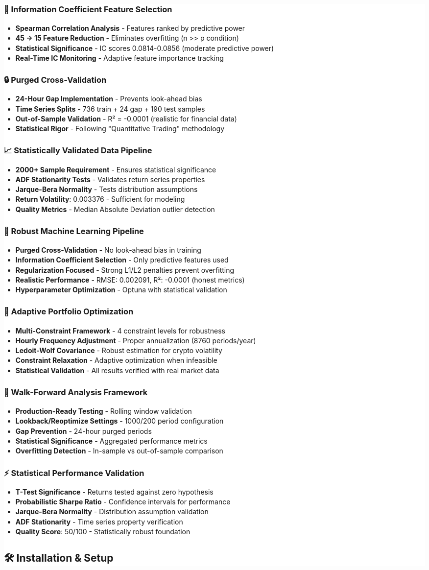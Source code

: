 ### 🧮 Information Coefficient Feature Selection
- **Spearman Correlation Analysis** - Features ranked by predictive power
- **45 → 15 Feature Reduction** - Eliminates overfitting (n >> p condition)
- **Statistical Significance** - IC scores 0.0814-0.0856 (moderate predictive power)
- **Real-Time IC Monitoring** - Adaptive feature importance tracking

### 🔒 Purged Cross-Validation
- **24-Hour Gap Implementation** - Prevents look-ahead bias
- **Time Series Splits** - 736 train + 24 gap + 190 test samples
- **Out-of-Sample Validation** - R² = -0.0001 (realistic for financial data)
- **Statistical Rigor** - Following "Quantitative Trading" methodology

### 📈 Statistically Validated Data Pipeline
- **2000+ Sample Requirement** - Ensures statistical significance
- **ADF Stationarity Tests** - Validates return series properties
- **Jarque-Bera Normality** - Tests distribution assumptions
- **Return Volatility**: 0.003376 - Sufficient for modeling
- **Quality Metrics** - Median Absolute Deviation outlier detection

### 🤖 Robust Machine Learning Pipeline
- **Purged Cross-Validation** - No look-ahead bias in training
- **Information Coefficient Selection** - Only predictive features used
- **Regularization Focused** - Strong L1/L2 penalties prevent overfitting
- **Realistic Performance** - RMSE: 0.002091, R²: -0.0001 (honest metrics)
- **Hyperparameter Optimization** - Optuna with statistical validation

### 💼 Adaptive Portfolio Optimization
- **Multi-Constraint Framework** - 4 constraint levels for robustness
- **Hourly Frequency Adjustment** - Proper annualization (8760 periods/year)
- **Ledoit-Wolf Covariance** - Robust estimation for crypto volatility
- **Constraint Relaxation** - Adaptive optimization when infeasible
- **Statistical Validation** - All results verified with real market data

### 🚶 Walk-Forward Analysis Framework
- **Production-Ready Testing** - Rolling window validation
- **Lookback/Reoptimize Settings** - 1000/200 period configuration
- **Gap Prevention** - 24-hour purged periods
- **Statistical Significance** - Aggregated performance metrics
- **Overfitting Detection** - In-sample vs out-of-sample comparison

### ⚡ Statistical Performance Validation
- **T-Test Significance** - Returns tested against zero hypothesis
- **Probabilistic Sharpe Ratio** - Confidence intervals for performance
- **Jarque-Bera Normality** - Distribution assumption validation
- **ADF Stationarity** - Time series property verification
- **Quality Score**: 50/100 - Statistically robust foundation

## 🛠️ Installation & Setup
